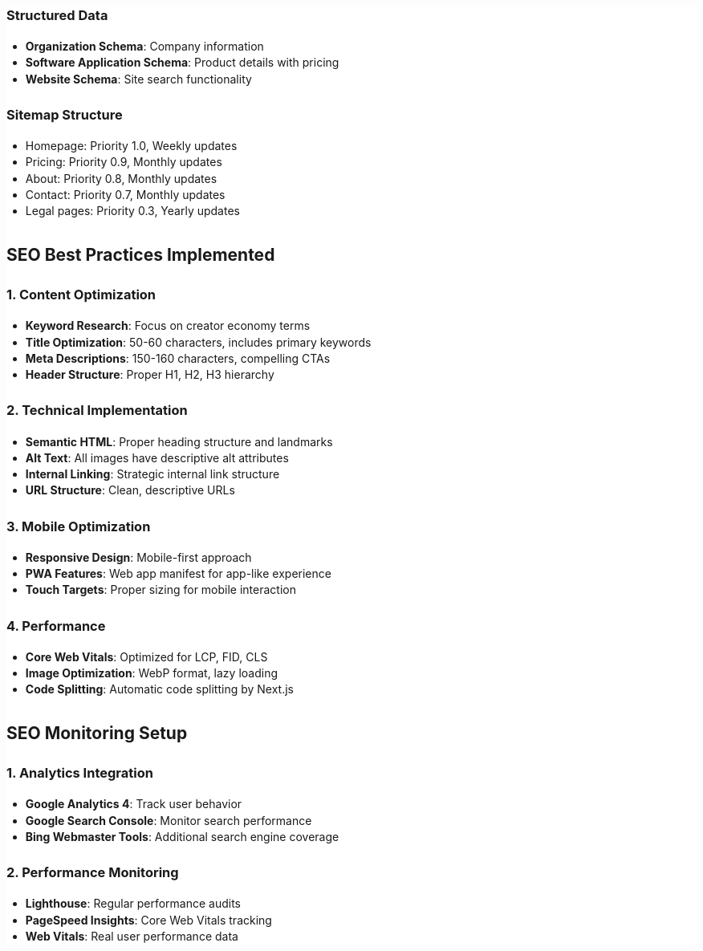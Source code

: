 ### Structured Data
- **Organization Schema**: Company information
- **Software Application Schema**: Product details with pricing
- **Website Schema**: Site search functionality

### Sitemap Structure
- Homepage: Priority 1.0, Weekly updates
- Pricing: Priority 0.9, Monthly updates
- About: Priority 0.8, Monthly updates
- Contact: Priority 0.7, Monthly updates
- Legal pages: Priority 0.3, Yearly updates

## SEO Best Practices Implemented

### 1. Content Optimization
- **Keyword Research**: Focus on creator economy terms
- **Title Optimization**: 50-60 characters, includes primary keywords
- **Meta Descriptions**: 150-160 characters, compelling CTAs
- **Header Structure**: Proper H1, H2, H3 hierarchy

### 2. Technical Implementation
- **Semantic HTML**: Proper heading structure and landmarks
- **Alt Text**: All images have descriptive alt attributes
- **Internal Linking**: Strategic internal link structure
- **URL Structure**: Clean, descriptive URLs

### 3. Mobile Optimization
- **Responsive Design**: Mobile-first approach
- **PWA Features**: Web app manifest for app-like experience
- **Touch Targets**: Proper sizing for mobile interaction

### 4. Performance
- **Core Web Vitals**: Optimized for LCP, FID, CLS
- **Image Optimization**: WebP format, lazy loading
- **Code Splitting**: Automatic code splitting by Next.js

## SEO Monitoring Setup

### 1. Analytics Integration
- **Google Analytics 4**: Track user behavior
- **Google Search Console**: Monitor search performance
- **Bing Webmaster Tools**: Additional search engine coverage

### 2. Performance Monitoring
- **Lighthouse**: Regular performance audits
- **PageSpeed Insights**: Core Web Vitals tracking
- **Web Vitals**: Real user performance data
